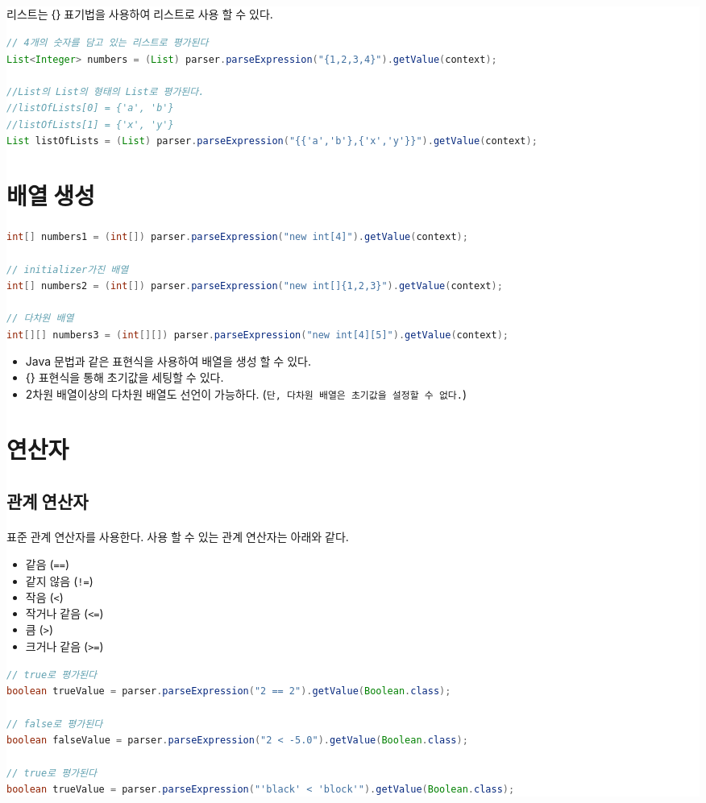 리스트는 {} 표기법을 사용하여 리스트로 사용 할 수 있다.

``` java
// 4개의 숫자를 담고 있는 리스트로 평가된다
List<Integer> numbers = (List) parser.parseExpression("{1,2,3,4}").getValue(context); 

//List의 List의 형태의 List로 평가된다.
//listOfLists[0] = {'a', 'b'}
//listOfLists[1] = {'x', 'y'}
List listOfLists = (List) parser.parseExpression("{{'a','b'},{'x','y'}}").getValue(context);
```

# 배열 생성

``` java
int[] numbers1 = (int[]) parser.parseExpression("new int[4]").getValue(context); 

// initializer가진 배열
int[] numbers2 = (int[]) parser.parseExpression("new int[]{1,2,3}").getValue(context); 

// 다차원 배열
int[][] numbers3 = (int[][]) parser.parseExpression("new int[4][5]").getValue(context);
```

* Java 문법과 같은 표현식을 사용하여 배열을 생성 할 수 있다.
* {} 표현식을 통해 초기값을 세팅할 수 있다.
* 2차원 배열이상의 다차원 배열도 선언이 가능하다. (`단, 다차원 배열은 초기값을 설정할 수 없다.`)

# 연산자

## 관계 연산자

표준 관계 연산자를 사용한다. 사용 할 수 있는 관계 연산자는 아래와 같다.

* 같음 (`==`)
* 같지 않음 (`!=`)
* 작음 (`<`)
* 작거나 같음 (`<=`)
* 큼 (`>`)
* 크거나 같음 (`>=`)

``` java
// true로 평가된다
boolean trueValue = parser.parseExpression("2 == 2").getValue(Boolean.class);

// false로 평가된다
boolean falseValue = parser.parseExpression("2 < -5.0").getValue(Boolean.class);

// true로 평가된다
boolean trueValue = parser.parseExpression("'black' < 'block'").getValue(Boolean.class);
```
